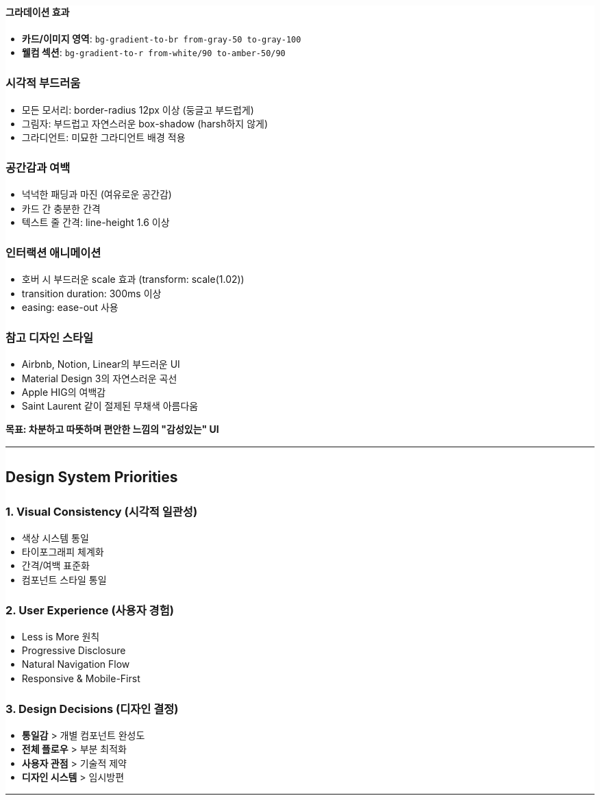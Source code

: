 #### 그라데이션 효과
- **카드/이미지 영역**: `bg-gradient-to-br from-gray-50 to-gray-100`
- **웰컴 섹션**: `bg-gradient-to-r from-white/90 to-amber-50/90`

### 시각적 부드러움
- 모든 모서리: border-radius 12px 이상 (둥글고 부드럽게)
- 그림자: 부드럽고 자연스러운 box-shadow (harsh하지 않게)
- 그라디언트: 미묘한 그라디언트 배경 적용

### 공간감과 여백
- 넉넉한 패딩과 마진 (여유로운 공간감)
- 카드 간 충분한 간격
- 텍스트 줄 간격: line-height 1.6 이상

### 인터랙션 애니메이션
- 호버 시 부드러운 scale 효과 (transform: scale(1.02))
- transition duration: 300ms 이상
- easing: ease-out 사용

### 참고 디자인 스타일
- Airbnb, Notion, Linear의 부드러운 UI
- Material Design 3의 자연스러운 곡선
- Apple HIG의 여백감
- Saint Laurent 같이 절제된 무채색 아름다움

**목표: 차분하고 따뜻하며 편안한 느낌의 "감성있는" UI**

---

## Design System Priorities

### 1. Visual Consistency (시각적 일관성)
- 색상 시스템 통일
- 타이포그래피 체계화
- 간격/여백 표준화
- 컴포넌트 스타일 통일

### 2. User Experience (사용자 경험)
- Less is More 원칙
- Progressive Disclosure
- Natural Navigation Flow
- Responsive & Mobile-First

### 3. Design Decisions (디자인 결정)
- **통일감** > 개별 컴포넌트 완성도
- **전체 플로우** > 부분 최적화  
- **사용자 관점** > 기술적 제약
- **디자인 시스템** > 임시방편

---